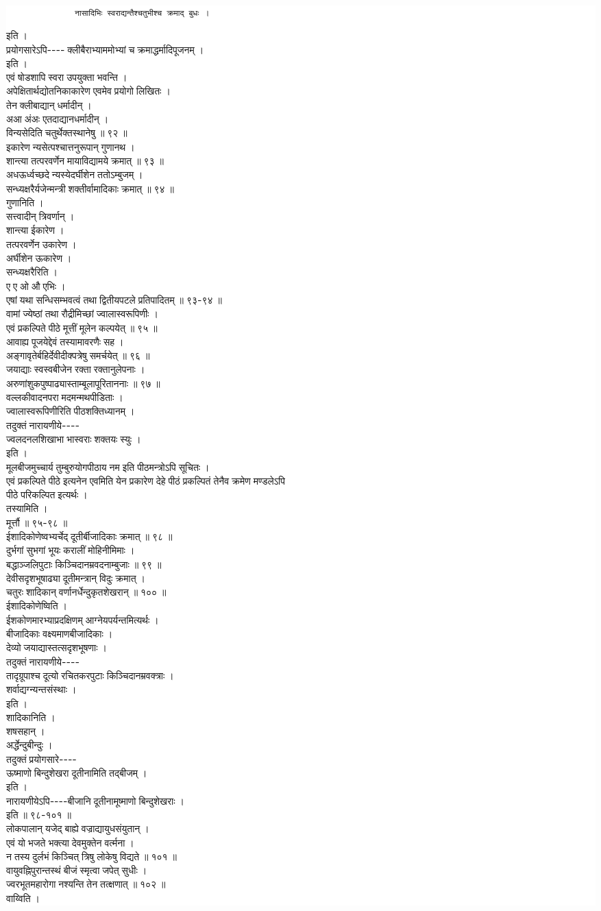                   नासादिभिः स्वराद्यन्तैश्चतुभीश्च क्रमाद् बुधः ।  
 इति ।  
   प्रयोगसारेऽपि---- क्लीबैराभ्याममोभ्यां च क्रमाद्धर्मादिपूजनम् ।  
 इति ।  
      एवं षोडशापि स्वरा उपयुक्ता भवन्ति ।  
 अपेक्षितार्थद्योतनिकाकारेण एवमेव प्रयोगो लिखितः ।  
 तेन क्लीबाद्यान् धर्मादीन् ।  
 अआ अंअः एतदाद्यानधर्मादीन् ।  
 विन्यसेदिति चतुर्थेक्तस्थानेषु ॥ ९२ ॥  
इकारेण न्यसेत्पश्चात्तनुरूपान् गुणानथ ।  
शान्त्या तत्परवर्णेन मायाविद्यामये क्रमात् ॥ ९३ ॥  
अधऊर्ध्वच्छदे न्यस्येदर्घीशेन ततोऽम्बुजम् ।  
सन्ध्यक्षरैर्यजेन्मन्त्री शक्तीर्वामादिकाः क्रमात् ॥ ९४ ॥  
      गुणानिति ।  
 सत्त्वादीन् त्रिवर्णान् ।  
 शान्त्या ईकारेण ।  
 तत्परवर्णेन उकारेण ।  
 अर्घीशेन ऊकारेण ।  
 सन्ध्यक्षरैरिति ।  
 ए ए ओ औ एभिः ।  
 एषां यथा सन्धिसम्भवत्वं तथा द्वितीयपटले प्रतिपादितम् ॥ ९३-९४ ॥  
वामां ज्येष्ठां तथा रौद्रीमिच्छां ज्वालास्वरूपिणीः ।  
एवं प्रकल्पिते पीठे मूत्तीं मूलेन कल्पयेत् ॥ ९५ ॥  
आवाह्य पूजयेद्देवं तस्यामावरणैः सह ।  
अङ्गावृतेर्बहिर्देवीदीक्पत्रेषु समर्चयेत् ॥ ९६ ॥  
जयाद्याः स्वस्वबीजेन रक्ता रक्तानुलेपनाः ।  
अरुणांशुकपुष्पाढ्यास्ताम्बूलापूरिताननाः ॥ ९७ ॥  
वल्लकीवादनपरा मदमन्मथपीडिताः ।  
      ज्वालास्वरूपिणीरिति पीठशक्तिध्यानम् ।  
 तदुक्तं नारायणीये----  
                  ज्वलदनलशिखाभा भास्वराः शक्तयः स्युः ।  
 इति ।  
      मूलबीजमुच्चार्य तुम्बुरुयोगपीठाय नम इति पीठमन्त्रोऽपि सूचितः ।  
 एवं प्रकल्पिते पीठे इत्यनेन एवमिति येन प्रकारेण देहे पीठं प्रकल्पितं तेनैव क्रमेण मण्डलेऽपि   
पीठे परिकल्पित इत्यर्थः ।  
 तस्यामिति ।  
 मूर्त्तौ ॥ ९५-९८ ॥  
ईशादिकोणेष्वभ्यर्चेद् दूतीर्बीजादिकाः क्रमात् ॥ ९८ ॥  
दुर्भगां सुभगां भूयः करालीं मोहिनीमिमाः ।  
बद्धाञ्जलिपुटाः किञ्चिदानम्रवदनाम्बुजाः ॥ ९९ ॥  
देवीसदृशभूषाढ्या दूतीमन्त्रान् विदुः क्रमात् ।  
चतुरः शादिकान् वर्णानर्धेन्दुकृतशेखरान् ॥ १०० ॥  
      ईशादिकोणेष्विति ।  
 ईशकोणमारभ्याप्रदक्षिणम् आग्नेयपर्यन्तमित्यर्थः ।  
 बीजादिकाः वक्ष्यमाणबीजादिकाः ।  
 देव्यो जयाद्यास्तत्सदृशभूषणाः ।  
 तदुक्तं नारायणीये----  
                  तादृग्रूपाश्च दूत्यो रचितकरपुटाः किञ्चिदानम्रवक्त्राः ।  
      शर्वाद्यग्न्यन्तसंस्थाः ।  
 इति ।  
      शादिकानिति ।  
 शषसहान् ।  
 अर्द्धेन्दुबीन्दुः ।  
 तदुक्तं प्रयोगसारे----  
                ऊष्माणो बिन्दुशेखरा दूतीनामिति तद्बीजम् ।  
 इति ।  
नारायणीयेऽपि----बीजानि दूतीनामूष्माणो बिन्दुशेखराः ।  
 इति ॥ ९८-१०१ ॥  
लोकपालान् यजेद् बाह्ये वज्राद्यायुधसंयुतान् ।  
एवं यो भजते भक्त्या देवमुक्तेन वर्त्मना ।  
न तस्य दुर्लभं किञ्चित् त्रिषु लोकेषु विद्यते ॥ १०१ ॥  
वायुवह्निपुरान्तस्थं बीजं स्मृत्वा जपेत् सुधीः ।  
ज्वरभूतमहारोगा नश्यन्ति तेन तत्क्षणात् ॥ १०२ ॥  
      वाय्विति ।  